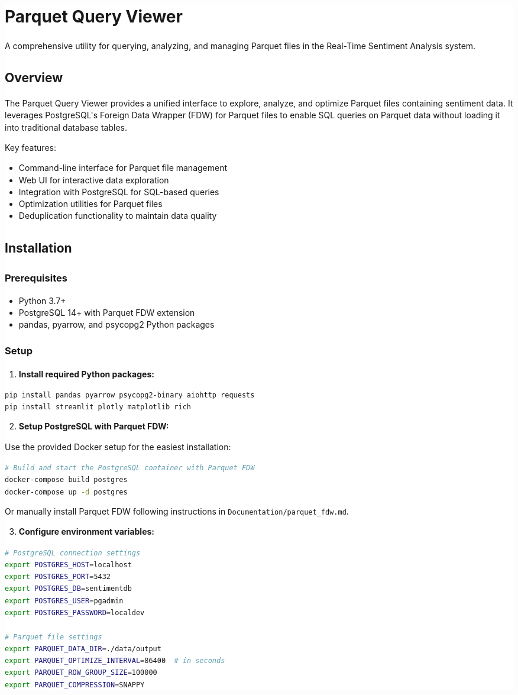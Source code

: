 # Parquet Query Viewer

A comprehensive utility for querying, analyzing, and managing Parquet files in the Real-Time Sentiment Analysis system.

## Overview

The Parquet Query Viewer provides a unified interface to explore, analyze, and optimize Parquet files containing sentiment data. It leverages PostgreSQL's Foreign Data Wrapper (FDW) for Parquet files to enable SQL queries on Parquet data without loading it into traditional database tables.

Key features:
- Command-line interface for Parquet file management
- Web UI for interactive data exploration
- Integration with PostgreSQL for SQL-based queries
- Optimization utilities for Parquet files
- Deduplication functionality to maintain data quality

## Installation

### Prerequisites

- Python 3.7+
- PostgreSQL 14+ with Parquet FDW extension
- pandas, pyarrow, and psycopg2 Python packages

### Setup

1. **Install required Python packages:**

```bash
pip install pandas pyarrow psycopg2-binary aiohttp requests
pip install streamlit plotly matplotlib rich
```

2. **Setup PostgreSQL with Parquet FDW:**

Use the provided Docker setup for the easiest installation:

```bash
# Build and start the PostgreSQL container with Parquet FDW
docker-compose build postgres
docker-compose up -d postgres
```

Or manually install Parquet FDW following instructions in `Documentation/parquet_fdw.md`.

3. **Configure environment variables:**

```bash
# PostgreSQL connection settings
export POSTGRES_HOST=localhost
export POSTGRES_PORT=5432
export POSTGRES_DB=sentimentdb
export POSTGRES_USER=pgadmin
export POSTGRES_PASSWORD=localdev

# Parquet file settings
export PARQUET_DATA_DIR=./data/output
export PARQUET_OPTIMIZE_INTERVAL=86400  # in seconds
export PARQUET_ROW_GROUP_SIZE=100000
export PARQUET_COMPRESSION=SNAPPY
```

